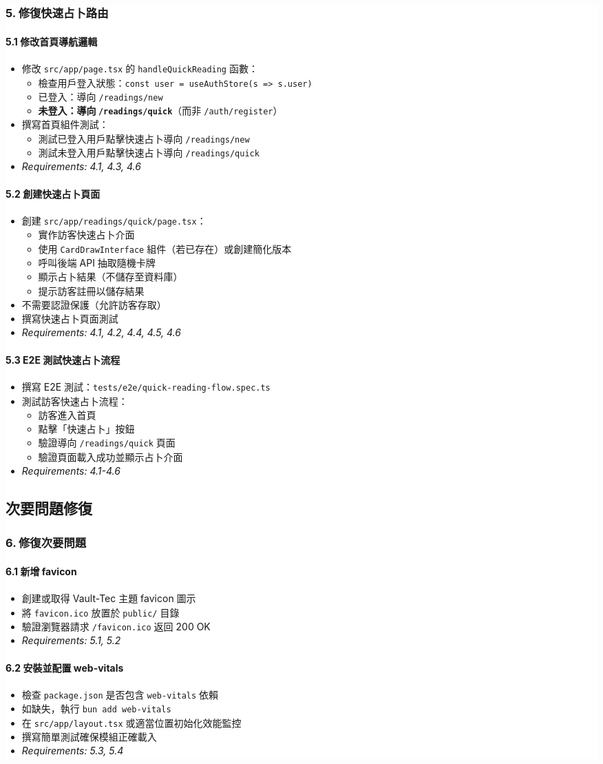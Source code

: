 ### 5. 修復快速占卜路由

#### 5.1 修改首頁導航邏輯

- 修改 `src/app/page.tsx` 的 `handleQuickReading` 函數：
  - 檢查用戶登入狀態：`const user = useAuthStore(s => s.user)`
  - 已登入：導向 `/readings/new`
  - **未登入：導向 `/readings/quick`**（而非 `/auth/register`）
- 撰寫首頁組件測試：
  - 測試已登入用戶點擊快速占卜導向 `/readings/new`
  - 測試未登入用戶點擊快速占卜導向 `/readings/quick`
- _Requirements: 4.1, 4.3, 4.6_

#### 5.2 創建快速占卜頁面

- 創建 `src/app/readings/quick/page.tsx`：
  - 實作訪客快速占卜介面
  - 使用 `CardDrawInterface` 組件（若已存在）或創建簡化版本
  - 呼叫後端 API 抽取隨機卡牌
  - 顯示占卜結果（不儲存至資料庫）
  - 提示訪客註冊以儲存結果
- 不需要認證保護（允許訪客存取）
- 撰寫快速占卜頁面測試
- _Requirements: 4.1, 4.2, 4.4, 4.5, 4.6_

#### 5.3 E2E 測試快速占卜流程

- 撰寫 E2E 測試：`tests/e2e/quick-reading-flow.spec.ts`
- 測試訪客快速占卜流程：
  - 訪客進入首頁
  - 點擊「快速占卜」按鈕
  - 驗證導向 `/readings/quick` 頁面
  - 驗證頁面載入成功並顯示占卜介面
- _Requirements: 4.1-4.6_

## 次要問題修復

### 6. 修復次要問題

#### 6.1 新增 favicon

- 創建或取得 Vault-Tec 主題 favicon 圖示
- 將 `favicon.ico` 放置於 `public/` 目錄
- 驗證瀏覽器請求 `/favicon.ico` 返回 200 OK
- _Requirements: 5.1, 5.2_

#### 6.2 安裝並配置 web-vitals

- 檢查 `package.json` 是否包含 `web-vitals` 依賴
- 如缺失，執行 `bun add web-vitals`
- 在 `src/app/layout.tsx` 或適當位置初始化效能監控
- 撰寫簡單測試確保模組正確載入
- _Requirements: 5.3, 5.4_
